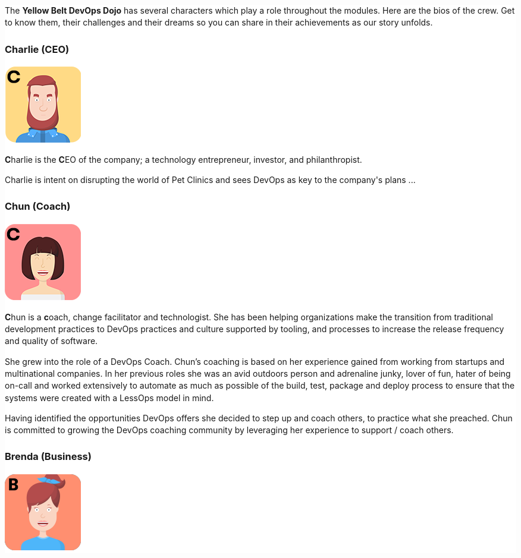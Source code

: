 The **Yellow Belt DevOps Dojo** has several characters which play a role throughout the modules. Here are the bios of the crew. Get to know them, their challenges and their dreams so you can share in their achievements as our story unfolds.

### Charlie (CEO)

![](../../assets/yellow-belt-devops-dojo/welcome/charlie.png)

**C**harlie is the **C**EO of the company; a technology entrepreneur, investor, and philanthropist.

Charlie is intent on disrupting the world of Pet Clinics and sees DevOps as key to the company's plans ...

### Chun (Coach)

![](../../assets/yellow-belt-devops-dojo/welcome/chun.png)

**C**hun is a **c**oach, change facilitator and technologist. She has been helping organizations make the transition from traditional development practices to DevOps practices and culture supported by tooling, and processes to increase the release frequency and quality of software.

She grew into the role of a DevOps Coach. Chun’s coaching is based on her experience gained from working from startups and multinational companies. In her previous roles she was an avid outdoors person and adrenaline junky, lover of fun, hater of being on-call and worked extensively to automate as much as possible of the build, test, package and deploy process to ensure that the systems were created with a LessOps model in mind.

Having identified the opportunities DevOps offers she decided to step up and coach others, to practice what she preached. Chun is committed to growing the DevOps coaching community by leveraging her experience to support / coach others.

### Brenda (Business)

![](../../assets/yellow-belt-devops-dojo/welcome/brenda.png)
